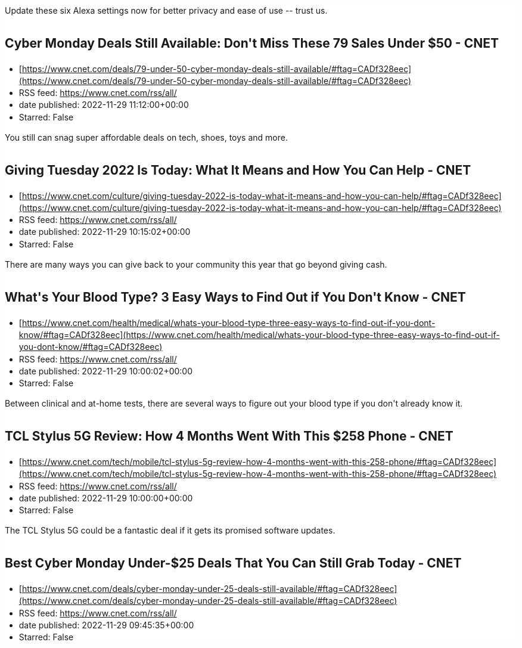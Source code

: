 Update these six Alexa settings now for better privacy and ease of use -- trust us.

## Cyber Monday Deals Still Available: Don't Miss These 79 Sales Under $50     - CNET
 - [https://www.cnet.com/deals/79-under-50-cyber-monday-deals-still-available/#ftag=CADf328eec](https://www.cnet.com/deals/79-under-50-cyber-monday-deals-still-available/#ftag=CADf328eec)
 - RSS feed: https://www.cnet.com/rss/all/
 - date published: 2022-11-29 11:12:00+00:00
 - Starred: False

You still can snag super affordable deals on tech, shoes, toys and more.

## Giving Tuesday 2022 Is Today: What It Means and How You Can Help     - CNET
 - [https://www.cnet.com/culture/giving-tuesday-2022-is-today-what-it-means-and-how-you-can-help/#ftag=CADf328eec](https://www.cnet.com/culture/giving-tuesday-2022-is-today-what-it-means-and-how-you-can-help/#ftag=CADf328eec)
 - RSS feed: https://www.cnet.com/rss/all/
 - date published: 2022-11-29 10:15:02+00:00
 - Starred: False

There are many ways you can give back to your community this year that go beyond giving cash.

## What's Your Blood Type? 3 Easy Ways to Find Out if You Don't Know     - CNET
 - [https://www.cnet.com/health/medical/whats-your-blood-type-three-easy-ways-to-find-out-if-you-dont-know/#ftag=CADf328eec](https://www.cnet.com/health/medical/whats-your-blood-type-three-easy-ways-to-find-out-if-you-dont-know/#ftag=CADf328eec)
 - RSS feed: https://www.cnet.com/rss/all/
 - date published: 2022-11-29 10:00:02+00:00
 - Starred: False

Between clinical and at-home tests, there are several ways to figure out your blood type if you don't already know it.

## TCL Stylus 5G Review: How 4 Months Went With This $258 Phone     - CNET
 - [https://www.cnet.com/tech/mobile/tcl-stylus-5g-review-how-4-months-went-with-this-258-phone/#ftag=CADf328eec](https://www.cnet.com/tech/mobile/tcl-stylus-5g-review-how-4-months-went-with-this-258-phone/#ftag=CADf328eec)
 - RSS feed: https://www.cnet.com/rss/all/
 - date published: 2022-11-29 10:00:00+00:00
 - Starred: False

The TCL Stylus 5G could be a fantastic deal if it gets its promised software updates.

## Best Cyber Monday Under-$25 Deals That You Can Still Grab Today     - CNET
 - [https://www.cnet.com/deals/cyber-monday-under-25-deals-still-available/#ftag=CADf328eec](https://www.cnet.com/deals/cyber-monday-under-25-deals-still-available/#ftag=CADf328eec)
 - RSS feed: https://www.cnet.com/rss/all/
 - date published: 2022-11-29 09:45:35+00:00
 - Starred: False
